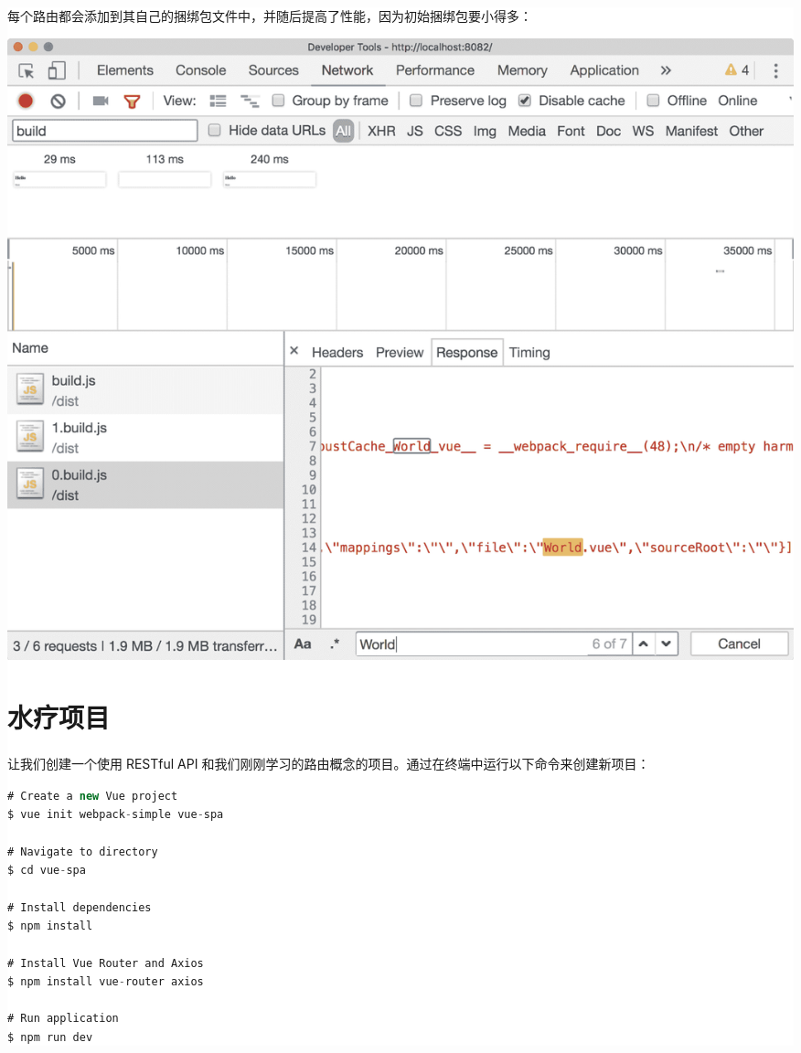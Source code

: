 每个路由都会添加到其自己的捆绑包文件中，并随后提高了性能，因为初始捆绑包要小得多：

![](img/cd3f60f3-23a1-4d33-b4ac-3238740e8329.png)

# 水疗项目

让我们创建一个使用 RESTful API 和我们刚刚学习的路由概念的项目。通过在终端中运行以下命令来创建新项目：

```js
# Create a new Vue project
$ vue init webpack-simple vue-spa

# Navigate to directory
$ cd vue-spa

# Install dependencies
$ npm install

# Install Vue Router and Axios
$ npm install vue-router axios

# Run application
$ npm run dev
```
